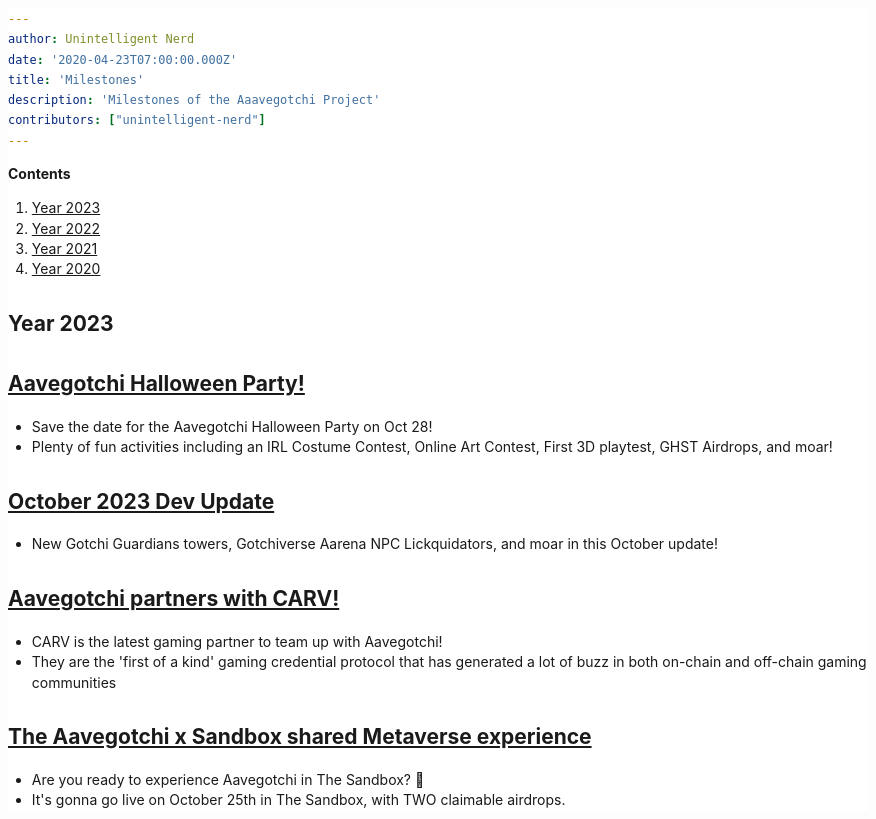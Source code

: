 ```yaml
---
author: Unintelligent Nerd
date: '2020-04-23T07:00:00.000Z'
title: 'Milestones'
description: 'Milestones of the Aaavegotchi Project'
contributors: ["unintelligent-nerd"]
---
```


<div class="contentsBox">

**Contents**

<ol>
<li><a href=#year-2023>Year 2023</a></li>
<li><a href=#year-2022>Year 2022</a></li>
<li><a href=#year-2021>Year 2021</a></li>
<li><a href=#year-2020>Year 2020</a></li>
</ol>

</div>

## Year 2023

## [Aavegotchi Halloween Party!](https://blog.aavegotchi.com/boo-your-invitation-to-the-aavegotchi-halloween-2023-party/)
* Save the date for the Aavegotchi Halloween Party on Oct 28!
* Plenty of fun activities including an IRL Costume Contest, Online Art Contest, First 3D playtest, GHST Airdrops, and moar!
<p></p>

## [October 2023 Dev Update](https://blog.aavegotchi.com/aavegotchi-dev-update-october-2023/)
* New Gotchi Guardians towers, Gotchiverse Aarena NPC Lickquidators, and moar in this October update!
<p></p>

## [Aavegotchi partners with CARV!](https://blog.aavegotchi.com/a-massive-new-gotchi-gaming-partner-has-just-arrived/)
* CARV is the latest gaming partner to team up with Aavegotchi!
* They are the 'first of a kind' gaming credential protocol that has generated a lot of buzz in both on-chain and off-chain gaming communities
<p></p>

## [The Aavegotchi x Sandbox shared Metaverse experience](https://blog.aavegotchi.com/this-is-what-happens-when-metaverses-collide/)
* Are you ready to experience Aavegotchi in The Sandbox? 👀
* It's gonna go live on October 25th in The Sandbox, with TWO claimable airdrops.
<p></p>
